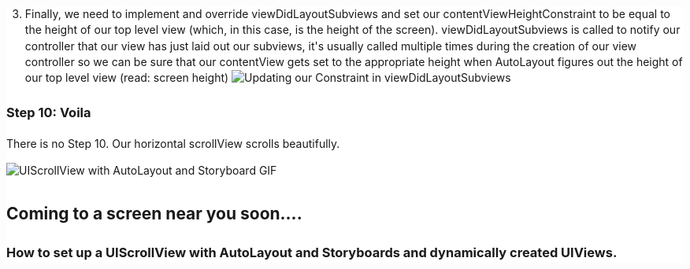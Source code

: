 3. Finally, we need to implement and override viewDidLayoutSubviews and set our contentViewHeightConstraint to be equal to the height of our top level view (which, in this case, is the height of the screen).  viewDidLayoutSubviews is called to notify our controller that our view has just laid out our subviews, it's usually called multiple times during the creation of our view controller so we can be sure that our contentView gets set to the appropriate height when AutoLayout figures out the height of our top level view (read: screen height)
![Updating our Constraint in viewDidLayoutSubviews](http://i.imgur.com/Wyh1xjK.png)

### Step 10: Voila

There is no Step 10.  Our horizontal scrollView scrolls beautifully.

![UIScrollView with AutoLayout and Storyboard GIF](http://i.imgur.com/l7rgfe9.gif)

## Coming to a screen near you soon....  

### How to set up a UIScrollView with AutoLayout and Storyboards and dynamically created UIViews.